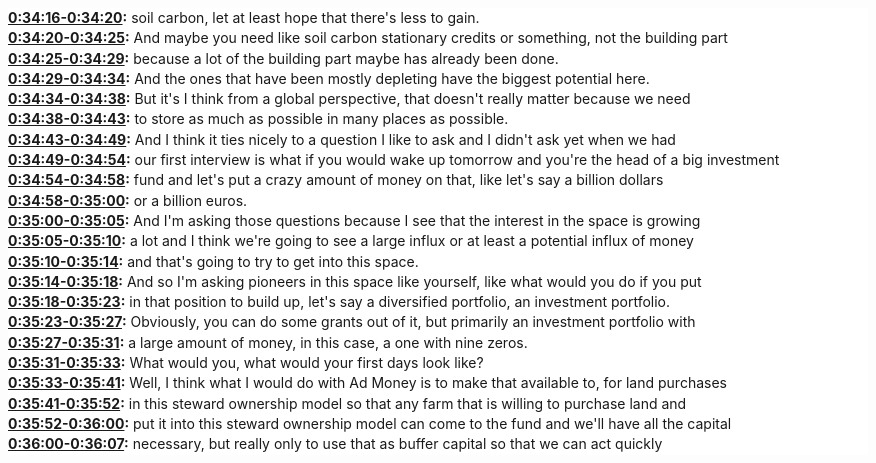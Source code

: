 **[0:34:16-0:34:20](https://investinginregenerativeagriculture.com/2020/01/15/thomas-rippel-2/#t=0:34:16):**  soil carbon, let at least hope that there's less to gain.  
**[0:34:20-0:34:25](https://investinginregenerativeagriculture.com/2020/01/15/thomas-rippel-2/#t=0:34:20):**  And maybe you need like soil carbon stationary credits or something, not the building part  
**[0:34:25-0:34:29](https://investinginregenerativeagriculture.com/2020/01/15/thomas-rippel-2/#t=0:34:25):**  because a lot of the building part maybe has already been done.  
**[0:34:29-0:34:34](https://investinginregenerativeagriculture.com/2020/01/15/thomas-rippel-2/#t=0:34:29):**  And the ones that have been mostly depleting have the biggest potential here.  
**[0:34:34-0:34:38](https://investinginregenerativeagriculture.com/2020/01/15/thomas-rippel-2/#t=0:34:34):**  But it's I think from a global perspective, that doesn't really matter because we need  
**[0:34:38-0:34:43](https://investinginregenerativeagriculture.com/2020/01/15/thomas-rippel-2/#t=0:34:38):**  to store as much as possible in many places as possible.  
**[0:34:43-0:34:49](https://investinginregenerativeagriculture.com/2020/01/15/thomas-rippel-2/#t=0:34:43):**  And I think it ties nicely to a question I like to ask and I didn't ask yet when we had  
**[0:34:49-0:34:54](https://investinginregenerativeagriculture.com/2020/01/15/thomas-rippel-2/#t=0:34:49):**  our first interview is what if you would wake up tomorrow and you're the head of a big investment  
**[0:34:54-0:34:58](https://investinginregenerativeagriculture.com/2020/01/15/thomas-rippel-2/#t=0:34:54):**  fund and let's put a crazy amount of money on that, like let's say a billion dollars  
**[0:34:58-0:35:00](https://investinginregenerativeagriculture.com/2020/01/15/thomas-rippel-2/#t=0:34:58):**  or a billion euros.  
**[0:35:00-0:35:05](https://investinginregenerativeagriculture.com/2020/01/15/thomas-rippel-2/#t=0:35:00):**  And I'm asking those questions because I see that the interest in the space is growing  
**[0:35:05-0:35:10](https://investinginregenerativeagriculture.com/2020/01/15/thomas-rippel-2/#t=0:35:05):**  a lot and I think we're going to see a large influx or at least a potential influx of money  
**[0:35:10-0:35:14](https://investinginregenerativeagriculture.com/2020/01/15/thomas-rippel-2/#t=0:35:10):**  and that's going to try to get into this space.  
**[0:35:14-0:35:18](https://investinginregenerativeagriculture.com/2020/01/15/thomas-rippel-2/#t=0:35:14):**  And so I'm asking pioneers in this space like yourself, like what would you do if you put  
**[0:35:18-0:35:23](https://investinginregenerativeagriculture.com/2020/01/15/thomas-rippel-2/#t=0:35:18):**  in that position to build up, let's say a diversified portfolio, an investment portfolio.  
**[0:35:23-0:35:27](https://investinginregenerativeagriculture.com/2020/01/15/thomas-rippel-2/#t=0:35:23):**  Obviously, you can do some grants out of it, but primarily an investment portfolio with  
**[0:35:27-0:35:31](https://investinginregenerativeagriculture.com/2020/01/15/thomas-rippel-2/#t=0:35:27):**  a large amount of money, in this case, a one with nine zeros.  
**[0:35:31-0:35:33](https://investinginregenerativeagriculture.com/2020/01/15/thomas-rippel-2/#t=0:35:31):**  What would you, what would your first days look like?  
**[0:35:33-0:35:41](https://investinginregenerativeagriculture.com/2020/01/15/thomas-rippel-2/#t=0:35:33):**  Well, I think what I would do with Ad Money is to make that available to, for land purchases  
**[0:35:41-0:35:52](https://investinginregenerativeagriculture.com/2020/01/15/thomas-rippel-2/#t=0:35:41):**  in this steward ownership model so that any farm that is willing to purchase land and  
**[0:35:52-0:36:00](https://investinginregenerativeagriculture.com/2020/01/15/thomas-rippel-2/#t=0:35:52):**  put it into this steward ownership model can come to the fund and we'll have all the capital  
**[0:36:00-0:36:07](https://investinginregenerativeagriculture.com/2020/01/15/thomas-rippel-2/#t=0:36:00):**  necessary, but really only to use that as buffer capital so that we can act quickly  
